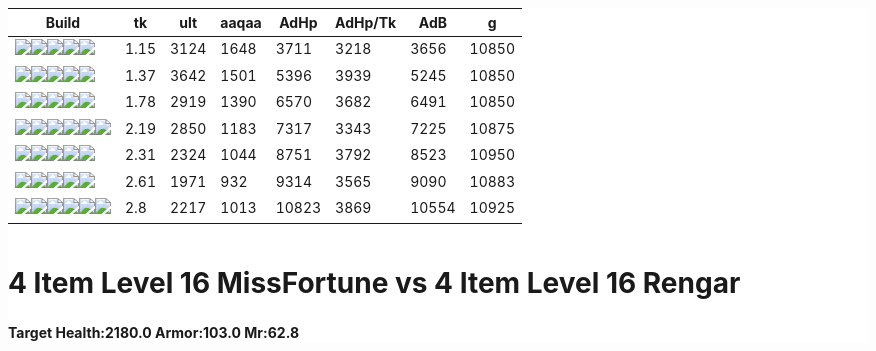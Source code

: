 
Build | tk | ult | aaqaa | AdHp | AdHp/Tk | AdB | g
-|-|-|-|-|-|-|-
![](/item/6672.png)![](/item/3095.png)![](/item/3142.png)![](/item/1055.png)![](/item/1038.png)|1.15|3124|1648|3711|3218|3656|10850
![](/item/6673.png)![](/item/3142.png)![](/item/6676.png)![](/item/1055.png)![](/item/1038.png)|1.37|3642|1501|5396|3939|5245|10850
![](/item/3026.png)![](/item/3142.png)![](/item/6672.png)![](/item/1055.png)![](/item/1038.png)|1.78|2919|1390|6570|3682|6491|10850
![](/item/3026.png)![](/item/3142.png)![](/item/3071.png)![](/item/1055.png)![](/item/1037.png)![](/item/1036.png)|2.19|2850|1183|7317|3343|7225|10875
![](/item/6673.png)![](/item/3026.png)![](/item/6675.png)![](/item/1055.png)![](/item/3006.png)|2.31|2324|1044|8751|3792|8523|10950
![](/item/6673.png)![](/item/3026.png)![](/item/3078.png)![](/item/1055.png)![](/item/3006.png)|2.61|1971|932|9314|3565|9090|10883
![](/item/6673.png)![](/item/6333.png)![](/item/3026.png)![](/item/1001.png)![](/item/1055.png)![](/item/1037.png)|2.8|2217|1013|10823|3869|10554|10925




























































# 4 Item Level 16 MissFortune vs 4 Item Level 16 Rengar

**Target Health:2180.0 Armor:103.0 Mr:62.8**
